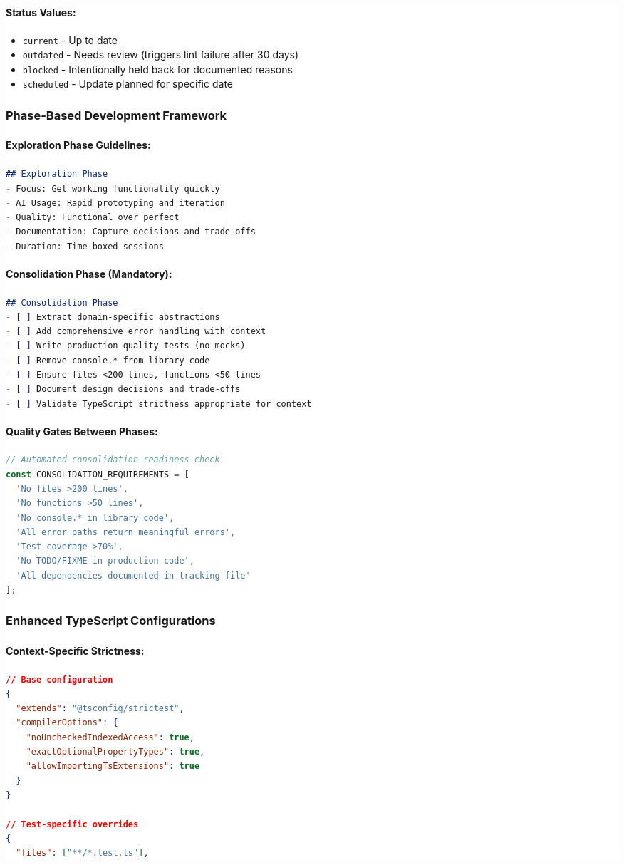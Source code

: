 #### **Status Values:**

- `current` - Up to date
- `outdated` - Needs review (triggers lint failure after 30 days)
- `blocked` - Intentionally held back for documented reasons
- `scheduled` - Update planned for specific date

### Phase-Based Development Framework

#### **Exploration Phase Guidelines:**

```markdown
## Exploration Phase
- Focus: Get working functionality quickly
- AI Usage: Rapid prototyping and iteration
- Quality: Functional over perfect
- Documentation: Capture decisions and trade-offs
- Duration: Time-boxed sessions
```

#### **Consolidation Phase (Mandatory):**

```markdown
## Consolidation Phase  
- [ ] Extract domain-specific abstractions
- [ ] Add comprehensive error handling with context
- [ ] Write production-quality tests (no mocks)
- [ ] Remove console.* from library code
- [ ] Ensure files <200 lines, functions <50 lines
- [ ] Document design decisions and trade-offs
- [ ] Validate TypeScript strictness appropriate for context
```

#### **Quality Gates Between Phases:**

```javascript
// Automated consolidation readiness check
const CONSOLIDATION_REQUIREMENTS = [
  'No files >200 lines',
  'No functions >50 lines',
  'No console.* in library code',
  'All error paths return meaningful errors',
  'Test coverage >70%',
  'No TODO/FIXME in production code',
  'All dependencies documented in tracking file'
];
```

### Enhanced TypeScript Configurations

#### **Context-Specific Strictness:**

```json
// Base configuration
{
  "extends": "@tsconfig/strictest",
  "compilerOptions": {
    "noUncheckedIndexedAccess": true,
    "exactOptionalPropertyTypes": true,
    "allowImportingTsExtensions": true
  }
}

// Test-specific overrides
{
  "files": ["**/*.test.ts"],
```